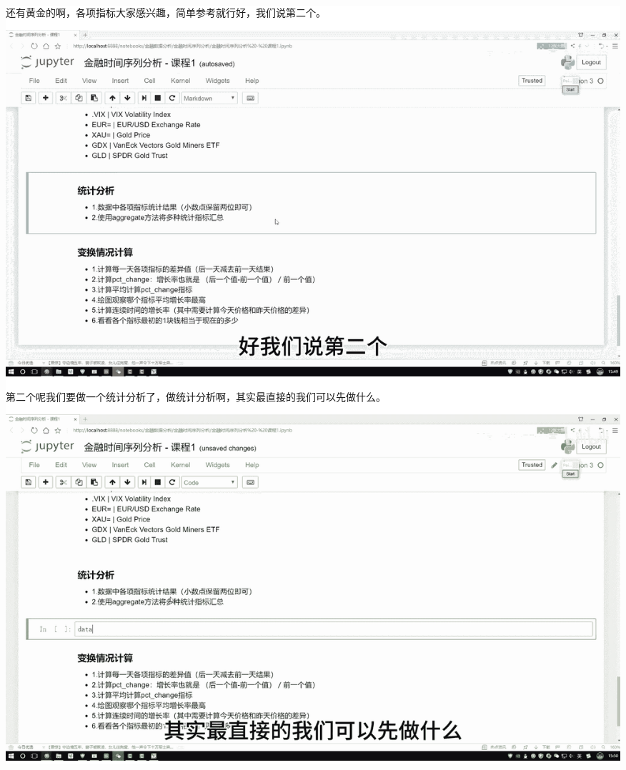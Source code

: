 还有黄金的啊，各项指标大家感兴趣，简单参考就行好，我们说第二个。

![](img/4cdb4bd98336ca5c780cb2b8e13f5e13_79.png)

第二个呢我们要做一个统计分析了，做统计分析啊，其实最直接的我们可以先做什么。

![](img/4cdb4bd98336ca5c780cb2b8e13f5e13_81.png)
